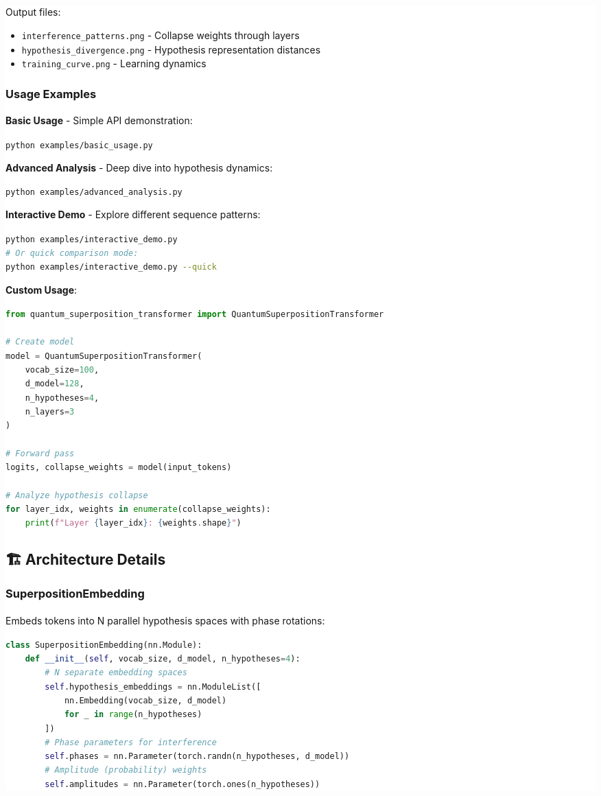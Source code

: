 Output files:
- `interference_patterns.png` - Collapse weights through layers
- `hypothesis_divergence.png` - Hypothesis representation distances
- `training_curve.png` - Learning dynamics

### Usage Examples

**Basic Usage** - Simple API demonstration:
```bash
python examples/basic_usage.py
```

**Advanced Analysis** - Deep dive into hypothesis dynamics:
```bash
python examples/advanced_analysis.py
```

**Interactive Demo** - Explore different sequence patterns:
```bash
python examples/interactive_demo.py
# Or quick comparison mode:
python examples/interactive_demo.py --quick
```

**Custom Usage**:
```python
from quantum_superposition_transformer import QuantumSuperpositionTransformer

# Create model
model = QuantumSuperpositionTransformer(
    vocab_size=100,
    d_model=128,
    n_hypotheses=4,
    n_layers=3
)

# Forward pass
logits, collapse_weights = model(input_tokens)

# Analyze hypothesis collapse
for layer_idx, weights in enumerate(collapse_weights):
    print(f"Layer {layer_idx}: {weights.shape}")
```

## 🏗️ Architecture Details

### SuperpositionEmbedding
Embeds tokens into N parallel hypothesis spaces with phase rotations:

```python
class SuperpositionEmbedding(nn.Module):
    def __init__(self, vocab_size, d_model, n_hypotheses=4):
        # N separate embedding spaces
        self.hypothesis_embeddings = nn.ModuleList([
            nn.Embedding(vocab_size, d_model)
            for _ in range(n_hypotheses)
        ])
        # Phase parameters for interference
        self.phases = nn.Parameter(torch.randn(n_hypotheses, d_model))
        # Amplitude (probability) weights
        self.amplitudes = nn.Parameter(torch.ones(n_hypotheses))
```
